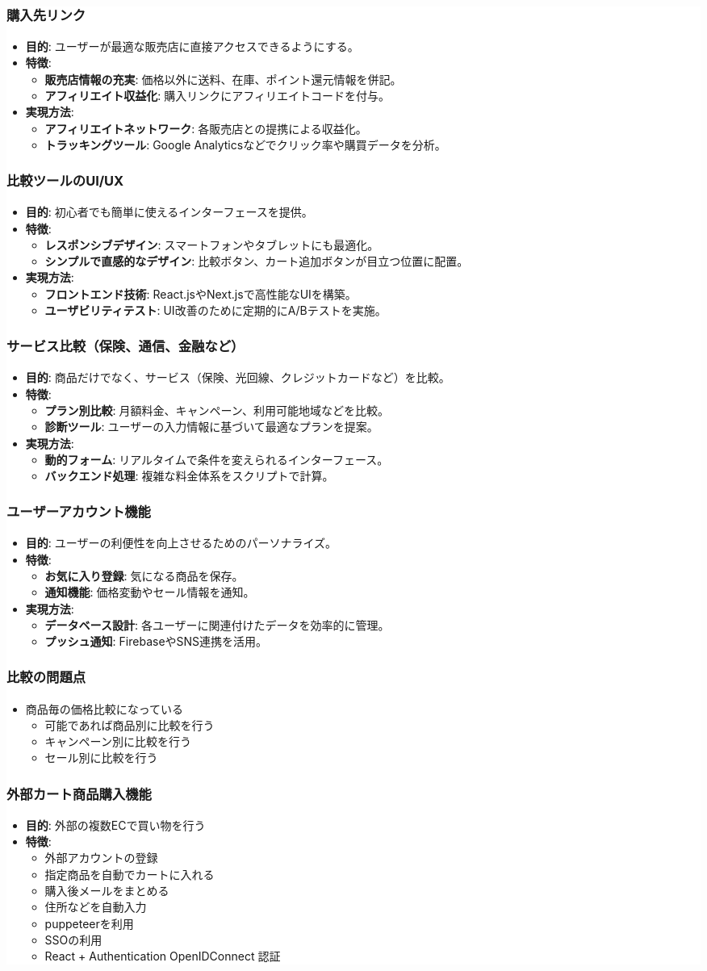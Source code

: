 ### 購入先リンク

  * **目的**: ユーザーが最適な販売店に直接アクセスできるようにする。
  * **特徴**:
      * **販売店情報の充実**: 価格以外に送料、在庫、ポイント還元情報を併記。
      * **アフィリエイト収益化**: 購入リンクにアフィリエイトコードを付与。
  * **実現方法**:
      * **アフィリエイトネットワーク**: 各販売店との提携による収益化。
      * **トラッキングツール**: Google Analyticsなどでクリック率や購買データを分析。

### 比較ツールのUI/UX

  * **目的**: 初心者でも簡単に使えるインターフェースを提供。
  * **特徴**:
      * **レスポンシブデザイン**: スマートフォンやタブレットにも最適化。
      * **シンプルで直感的なデザイン**: 比較ボタン、カート追加ボタンが目立つ位置に配置。
  * **実現方法**:
      * **フロントエンド技術**: React.jsやNext.jsで高性能なUIを構築。
      * **ユーザビリティテスト**: UI改善のために定期的にA/Bテストを実施。

### サービス比較（保険、通信、金融など）

  * **目的**: 商品だけでなく、サービス（保険、光回線、クレジットカードなど）を比較。
  * **特徴**:
      * **プラン別比較**: 月額料金、キャンペーン、利用可能地域などを比較。
      * **診断ツール**: ユーザーの入力情報に基づいて最適なプランを提案。
  * **実現方法**:
      * **動的フォーム**: リアルタイムで条件を変えられるインターフェース。
      * **バックエンド処理**: 複雑な料金体系をスクリプトで計算。

### ユーザーアカウント機能

  * **目的**: ユーザーの利便性を向上させるためのパーソナライズ。
  * **特徴**:
      * **お気に入り登録**: 気になる商品を保存。
      * **通知機能**: 価格変動やセール情報を通知。
  * **実現方法**:
      * **データベース設計**: 各ユーザーに関連付けたデータを効率的に管理。
      * **プッシュ通知**: FirebaseやSNS連携を活用。

### 比較の問題点

  * 商品毎の価格比較になっている
      * 可能であれば商品別に比較を行う
      * キャンペーン別に比較を行う
      * セール別に比較を行う

### 外部カート商品購入機能

  * **目的**: 外部の複数ECで買い物を行う
  * **特徴**:
      * 外部アカウントの登録
      * 指定商品を自動でカートに入れる
      * 購入後メールをまとめる
      * 住所などを自動入力
      * puppeteerを利用
      * SSOの利用
      * React + Authentication OpenIDConnect 認証
